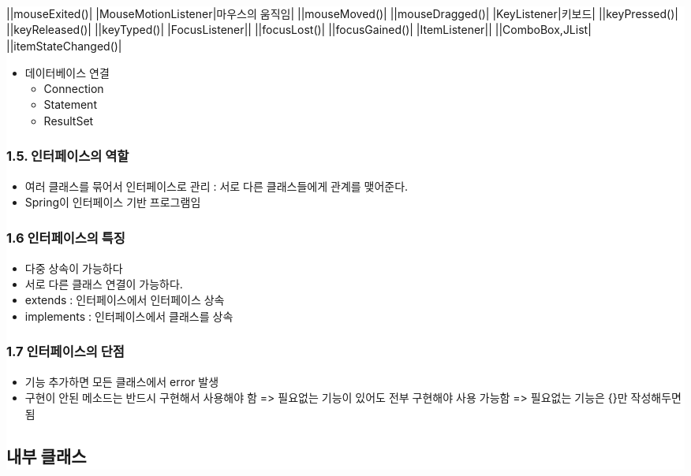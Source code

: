 ||mouseExited()|
|MouseMotionListener|마우스의 움직임|
||mouseMoved()|
||mouseDragged()|
|KeyListener|키보드|
||keyPressed()|
||keyReleased()|
||keyTyped()|
|FocusListener||
||focusLost()|
||focusGained()|
|ItemListener||
||ComboBox,JList|
||itemStateChanged()|




- 데이터베이스 연결
    - Connection
    - Statement
    - ResultSet


### 1.5. 인터페이스의 역할
- 여러 클래스를 묶어서 인터페이스로 관리 : 서로 다른 클래스들에게 관계를 맺어준다.
- Spring이 인터페이스 기반 프로그램임


### 1.6 인터페이스의 특징
- 다중 상속이 가능하다
- 서로 다른 클래스 연결이 가능하다.
- extends : 인터페이스에서 인터페이스 상속
- implements : 인터페이스에서 클래스를 상속


### 1.7 인터페이스의 단점
- 기능 추가하면 모든 클래스에서 error 발생
- 구현이 안된 메소드는 반드시 구현해서 사용해야 함 
   => 필요없는 기능이 있어도 전부 구현해야 사용 가능함 
   => 필요없는 기능은 {}만 작성해두면 됨
   
   
## 내부 클래스
